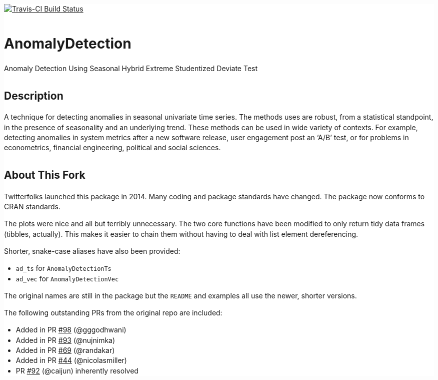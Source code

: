 
[![Travis-CI Build
Status](https://travis-ci.org/hrbrmstr/AnomalyDetection.svg?branch=master)](https://travis-ci.org/hrbrmstr/AnomalyDetection)



# AnomalyDetection

Anomaly Detection Using Seasonal Hybrid Extreme Studentized Deviate Test

## Description

A technique for detecting anomalies in seasonal univariate time series.
The methods uses are robust, from a statistical standpoint, in the
presence of seasonality and an underlying trend. These methods can be
used in wide variety of contexts. For example, detecting anomalies in
system metrics after a new software release, user engagement post an
‘A/B’ test, or for problems in econometrics, financial engineering,
political and social sciences.

## About This Fork

Twitterfolks launched this package in 2014. Many coding and package
standards have changed. The package now conforms to CRAN standards.

The plots were nice and all but terribly unnecessary. The two core
functions have been modified to only return tidy data frames (tibbles,
actually). This makes it easier to chain them without having to deal
with list element dereferencing.

Shorter, snake-case aliases have also been provided:

  - `ad_ts` for `AnomalyDetectionTs`
  - `ad_vec` for `AnomalyDetectionVec`

The original names are still in the package but the `README` and
examples all use the newer, shorter versions.

The following outstanding PRs from the original repo are included:

  - Added in PR
    [\#98](https://github.com/twitter/AnomalyDetection/pull/98/)
    (@gggodhwani)
  - Added in PR
    [\#93](%3Chttps://github.com/twitter/AnomalyDetection/pull/93)
    (@nujnimka)
  - Added in PR
    [\#69](%3Chttps://github.com/twitter/AnomalyDetection/pull/69)
    (@randakar)
  - Added in PR
    [\#44](%3Chttps://github.com/twitter/AnomalyDetection/pull/44)
    (@nicolasmiller)
  - PR [\#92](https://github.com/twitter/AnomalyDetection/pull/92)
    (@caijun) inherently resolved
